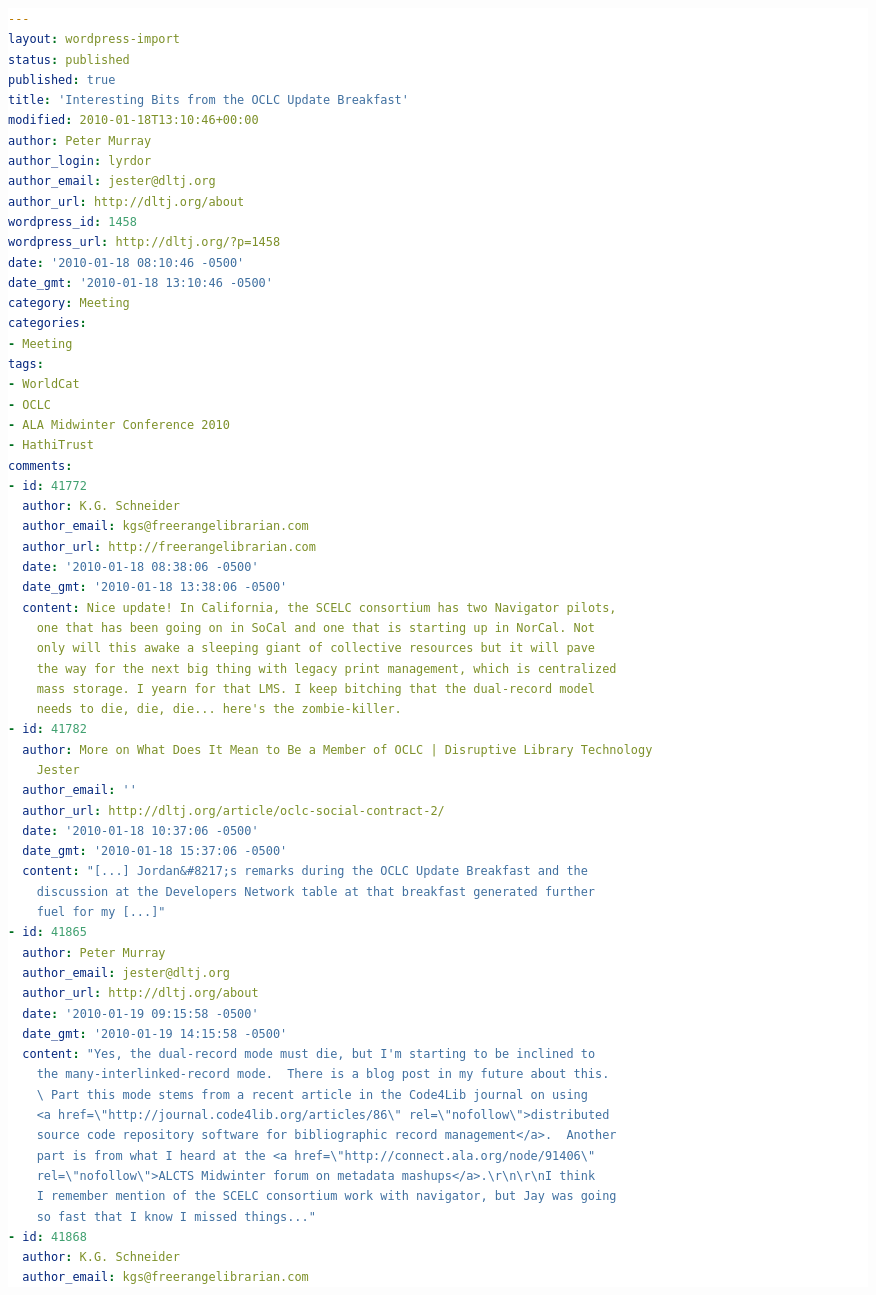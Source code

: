 ```yaml
---
layout: wordpress-import
status: published
published: true
title: 'Interesting Bits from the OCLC Update Breakfast'
modified: 2010-01-18T13:10:46+00:00
author: Peter Murray
author_login: lyrdor
author_email: jester@dltj.org
author_url: http://dltj.org/about
wordpress_id: 1458
wordpress_url: http://dltj.org/?p=1458
date: '2010-01-18 08:10:46 -0500'
date_gmt: '2010-01-18 13:10:46 -0500'
category: Meeting
categories:
- Meeting
tags:
- WorldCat
- OCLC
- ALA Midwinter Conference 2010
- HathiTrust
comments:
- id: 41772
  author: K.G. Schneider
  author_email: kgs@freerangelibrarian.com
  author_url: http://freerangelibrarian.com
  date: '2010-01-18 08:38:06 -0500'
  date_gmt: '2010-01-18 13:38:06 -0500'
  content: Nice update! In California, the SCELC consortium has two Navigator pilots,
    one that has been going on in SoCal and one that is starting up in NorCal. Not
    only will this awake a sleeping giant of collective resources but it will pave
    the way for the next big thing with legacy print management, which is centralized
    mass storage. I yearn for that LMS. I keep bitching that the dual-record model
    needs to die, die, die... here's the zombie-killer.
- id: 41782
  author: More on What Does It Mean to Be a Member of OCLC | Disruptive Library Technology
    Jester
  author_email: ''
  author_url: http://dltj.org/article/oclc-social-contract-2/
  date: '2010-01-18 10:37:06 -0500'
  date_gmt: '2010-01-18 15:37:06 -0500'
  content: "[...] Jordan&#8217;s remarks during the OCLC Update Breakfast and the
    discussion at the Developers Network table at that breakfast generated further
    fuel for my [...]"
- id: 41865
  author: Peter Murray
  author_email: jester@dltj.org
  author_url: http://dltj.org/about
  date: '2010-01-19 09:15:58 -0500'
  date_gmt: '2010-01-19 14:15:58 -0500'
  content: "Yes, the dual-record mode must die, but I'm starting to be inclined to
    the many-interlinked-record mode.  There is a blog post in my future about this.
    \ Part this mode stems from a recent article in the Code4Lib journal on using
    <a href=\"http://journal.code4lib.org/articles/86\" rel=\"nofollow\">distributed
    source code repository software for bibliographic record management</a>.  Another
    part is from what I heard at the <a href=\"http://connect.ala.org/node/91406\"
    rel=\"nofollow\">ALCTS Midwinter forum on metadata mashups</a>.\r\n\r\nI think
    I remember mention of the SCELC consortium work with navigator, but Jay was going
    so fast that I know I missed things..."
- id: 41868
  author: K.G. Schneider
  author_email: kgs@freerangelibrarian.com
```